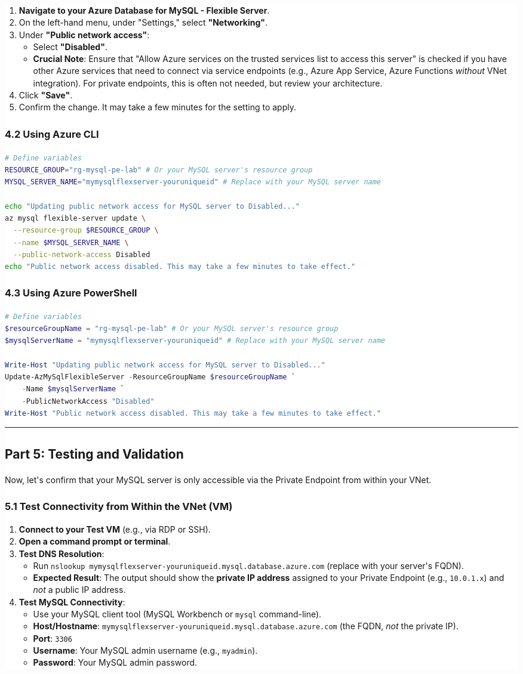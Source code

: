 1.  **Navigate to your Azure Database for MySQL - Flexible Server**.
2.  On the left-hand menu, under "Settings," select **"Networking"**.
3.  Under **"Public network access"**:
      * Select **"Disabled"**.
      * **Crucial Note**: Ensure that "Allow Azure services on the trusted services list to access this server" is checked if you have other Azure services that need to connect via service endpoints (e.g., Azure App Service, Azure Functions *without* VNet integration). For private endpoints, this is often not needed, but review your architecture.
4.  Click **"Save"**.
5.  Confirm the change. It may take a few minutes for the setting to apply.

### 4.2 Using Azure CLI

```bash
# Define variables
RESOURCE_GROUP="rg-mysql-pe-lab" # Or your MySQL server's resource group
MYSQL_SERVER_NAME="mymysqlflexserver-youruniqueid" # Replace with your MySQL server name

echo "Updating public network access for MySQL server to Disabled..."
az mysql flexible-server update \
  --resource-group $RESOURCE_GROUP \
  --name $MYSQL_SERVER_NAME \
  --public-network-access Disabled
echo "Public network access disabled. This may take a few minutes to take effect."
```

### 4.3 Using Azure PowerShell

```powershell
# Define variables
$resourceGroupName = "rg-mysql-pe-lab" # Or your MySQL server's resource group
$mysqlServerName = "mymysqlflexserver-youruniqueid" # Replace with your MySQL server name

Write-Host "Updating public network access for MySQL server to Disabled..."
Update-AzMySqlFlexibleServer -ResourceGroupName $resourceGroupName `
    -Name $mysqlServerName `
    -PublicNetworkAccess "Disabled"
Write-Host "Public network access disabled. This may take a few minutes to take effect."
```

-----

## Part 5: Testing and Validation

Now, let's confirm that your MySQL server is only accessible via the Private Endpoint from within your VNet.

### 5.1 Test Connectivity from Within the VNet (VM)

1.  **Connect to your Test VM** (e.g., via RDP or SSH).
2.  **Open a command prompt or terminal**.
3.  **Test DNS Resolution**:
      * Run `nslookup mymysqlflexserver-youruniqueid.mysql.database.azure.com` (replace with your server's FQDN).
      * **Expected Result**: The output should show the **private IP address** assigned to your Private Endpoint (e.g., `10.0.1.x`) and *not* a public IP address.
4.  **Test MySQL Connectivity**:
      * Use your MySQL client tool (MySQL Workbench or `mysql` command-line).
      * **Host/Hostname**: `mymysqlflexserver-youruniqueid.mysql.database.azure.com` (the FQDN, *not* the private IP).
      * **Port**: `3306`
      * **Username**: Your MySQL admin username (e.g., `myadmin`).
      * **Password**: Your MySQL admin password.